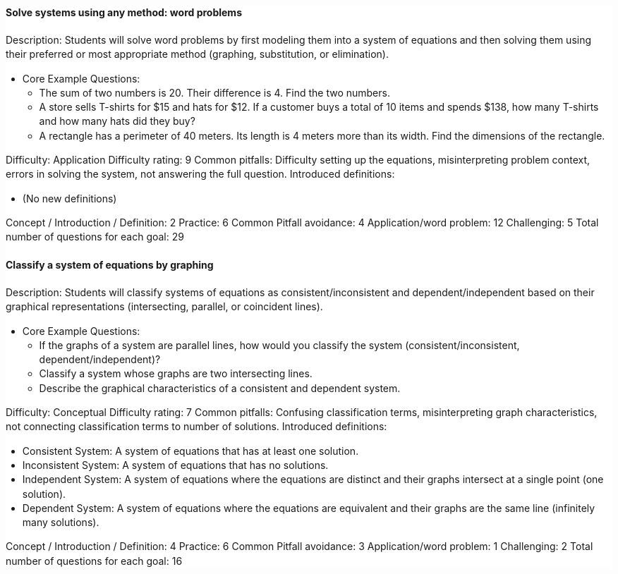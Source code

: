 #### Solve systems using any method: word problems
Description: Students will solve word problems by first modeling them into a system of equations and then solving them using their preferred or most appropriate method (graphing, substitution, or elimination).
* Core Example Questions:
    * The sum of two numbers is 20. Their difference is 4. Find the two numbers.
    * A store sells T-shirts for $15 and hats for $12. If a customer buys a total of 10 items and spends $138, how many T-shirts and how many hats did they buy?
    * A rectangle has a perimeter of 40 meters. Its length is 4 meters more than its width. Find the dimensions of the rectangle.

Difficulty: Application
Difficulty rating: 9
Common pitfalls: Difficulty setting up the equations, misinterpreting problem context, errors in solving the system, not answering the full question.
Introduced definitions:
* (No new definitions)

Concept / Introduction / Definition: 2
Practice: 6
Common Pitfall avoidance: 4
Application/word problem: 12
Challenging: 5
Total number of questions for each goal: 29

#### Classify a system of equations by graphing
Description: Students will classify systems of equations as consistent/inconsistent and dependent/independent based on their graphical representations (intersecting, parallel, or coincident lines).
* Core Example Questions:
    * If the graphs of a system are parallel lines, how would you classify the system (consistent/inconsistent, dependent/independent)?
    * Classify a system whose graphs are two intersecting lines.
    * Describe the graphical characteristics of a consistent and dependent system.

Difficulty: Conceptual
Difficulty rating: 7
Common pitfalls: Confusing classification terms, misinterpreting graph characteristics, not connecting classification terms to number of solutions.
Introduced definitions:
* Consistent System: A system of equations that has at least one solution.
* Inconsistent System: A system of equations that has no solutions.
* Independent System: A system of equations where the equations are distinct and their graphs intersect at a single point (one solution).
* Dependent System: A system of equations where the equations are equivalent and their graphs are the same line (infinitely many solutions).

Concept / Introduction / Definition: 4
Practice: 6
Common Pitfall avoidance: 3
Application/word problem: 1
Challenging: 2
Total number of questions for each goal: 16
